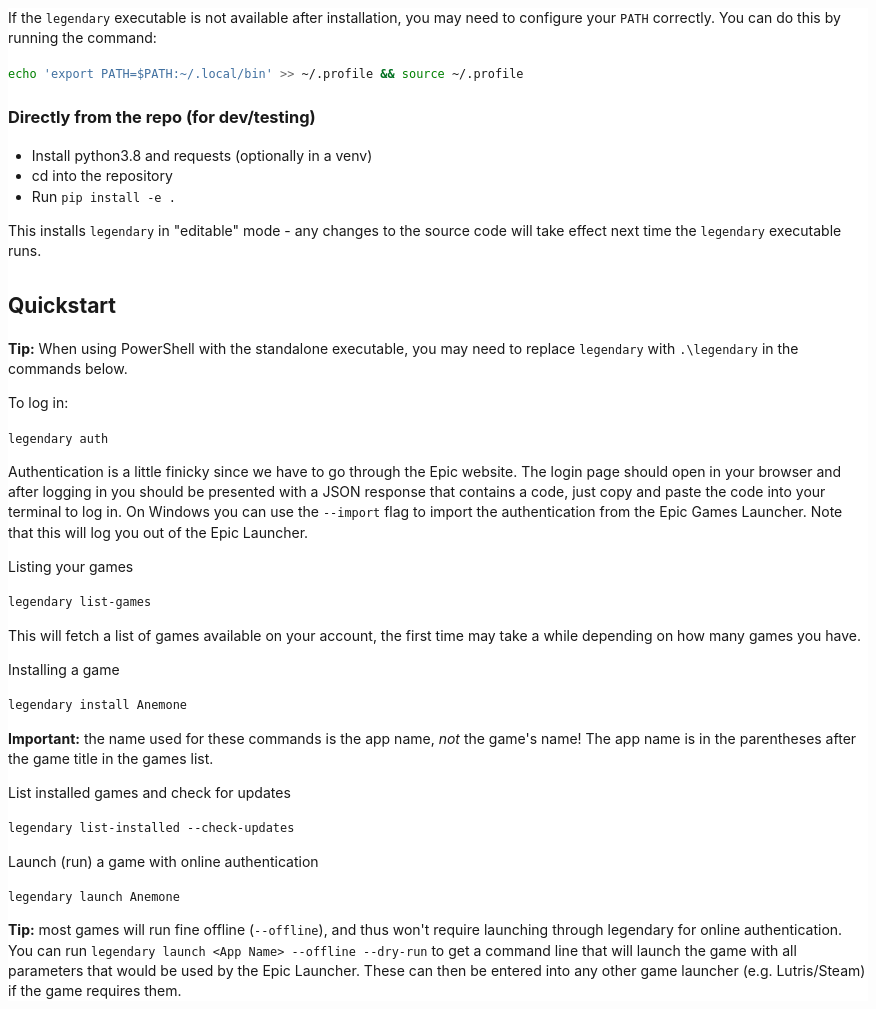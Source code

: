 If the `legendary` executable is not available after installation, you may need to configure your `PATH` correctly. You can do this by running the command: 

```bash
echo 'export PATH=$PATH:~/.local/bin' >> ~/.profile && source ~/.profile
```

### Directly from the repo (for dev/testing)

- Install python3.8 and requests (optionally in a venv)
- cd into the repository
- Run `pip install -e .`

This installs `legendary` in "editable" mode - any changes to the source code will take effect next time the `legendary` executable runs.

## Quickstart

**Tip:** When using PowerShell with the standalone executable, you may need to replace `legendary` with `.\legendary` in the commands below.

To log in:
````
legendary auth
````
Authentication is a little finicky since we have to go through the Epic website. The login page should open in your browser and after logging in you should be presented with a JSON response that contains a code, just copy and paste the code into your terminal to log in.
On Windows you can use the `--import` flag to import the authentication from the Epic Games Launcher. Note that this will log you out of the Epic Launcher.

Listing your games
````
legendary list-games
````
This will fetch a list of games available on your account, the first time may take a while depending on how many games you have.

Installing a game
````
legendary install Anemone
````
**Important:** the name used for these commands is the app name, *not* the game's name! The app name is in the parentheses after the game title in the games list.

List installed games and check for updates
````
legendary list-installed --check-updates
````

Launch (run) a game with online authentication
````
legendary launch Anemone
````
**Tip:** most games will run fine offline (`--offline`), and thus won't require launching through legendary for online authentication. You can run `legendary launch <App Name> --offline --dry-run` to get a command line that will launch the game with all parameters that would be used by the Epic Launcher. These can then be entered into any other game launcher (e.g. Lutris/Steam) if the game requires them.
